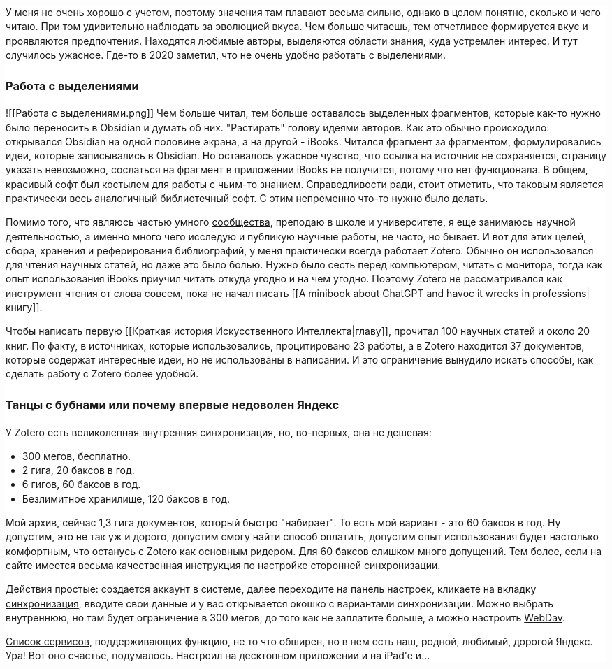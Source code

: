 У меня не очень хорошо с учетом, поэтому значения там плавают весьма сильно, однако в целом понятно, сколько и чего читаю. При том удивительно наблюдать за эволюцией вкуса. Чем больше читаешь, тем отчетливее формируется вкус и проявляются предпочтения. Находятся любимые авторы, выделяются области знания, куда устремлен интерес. И тут случилось ужасное. Где-то в 2020 заметил, что не очень удобно работать с выделениями.

### Работа с выделениями
![[Работа с выделениями.png]]
Чем больше читал, тем больше оставалось выделенных фрагментов, которые как-то нужно было переносить в Obsidian и думать об них. "Растирать" голову идеями авторов. Как это обычно происходило: открывался Obsidian на одной половине экрана, а на другой - iBooks. Читался фрагмент за фрагментом, формулировались идеи, которые записывались в Obsidian. Но оставалось ужасное чувство, что ссылка на источник не сохраняется, страницу указать невозможно, сослаться на фрагмент в приложении iBooks не получится, потому что нет функционала. В общем, красивый софт был костылем для работы с чьим-то знанием. Справедливости ради, стоит отметить, что таковым является практически весь аналогичный библиотечный софт. С этим непременно что-то нужно было делать.

Помимо того, что являюсь частью умного [сообщества](https://t.me/Zettelkasten_ru), преподаю в школе и университете, я еще занимаюсь научной деятельностью, а именно много чего исследую и публикую научные работы, не часто, но бывает. И вот для этих целей, сбора, хранения и реферирования библиографий, у меня практически всегда работает Zotero. Обычно он использовался для чтения научных статей, но даже это было болью. Нужно было сесть перед компьютером, читать с монитора, тогда как опыт использования iBooks приучил читать откуда угодно и на чем угодно. Поэтому Zotero не рассматривался как инструмент чтения от слова совсем, пока не начал писать [[A minibook about ChatGPT and havoc it wrecks in professions|книгу]].

Чтобы написать первую [[Краткая история Искусственного Интеллекта|главу]], прочитал 100 научных статей и около 20 книг. По факту, в источниках, которые использовались, процитировано 23 работы, а в Zotero находится 37 документов, которые содержат интересные идеи, но не использованы в написании. И это ограничение вынудило искать способы, как сделать работу с Zotero более удобной.

### Танцы с бубнами или почему впервые недоволен Яндекс
У Zotero есть великолепная внутренняя синхронизация, но, во-первых, она не дешевая:

- 300 мегов, бесплатно.
- 2 гига, 20 баксов в год.
- 6 гигов, 60 баксов в год.
- Безлимитное хранилище, 120 баксов в год.

Мой архив, сейчас 1,3 гига документов, который быстро "набирает". То есть мой вариант - это 60 баксов в год. Ну допустим, это не так уж и дорого, допустим смогу найти способ оплатить, допустим опыт использования будет настолько комфортным, что останусь с Zotero как основным ридером. Для 60 баксов слишком много допущений. Тем более, если на сайте имеется весьма качественная [инструкция](https://www.zotero.org/support/sync) по настройке сторонней синхронизации.

Действия простые: создается [аккаунт](https://www.zotero.org/user/register/) в системе, далее переходите на панель настроек, кликаете на вкладку [синхронизация](https://www.zotero.org/support/preferences), вводите свои данные и у вас открывается окошко с вариантами синхронизации. Можно выбрать внутреннюю, но там будет ограничение в 300 мегов, до того как не заплатите больше, а можно настроить [WebDav](https://www.zotero.org/support/sync#webdav).

[Список сервисов](https://www.zotero.org/support/kb/webdav_services), поддерживающих функцию, не то что обширен, но в нем есть наш, родной, любимый, дорогой Яндекс. Ура! Вот оно счастье, подумалось. Настроил на десктопном приложении и на iPad'e и...
